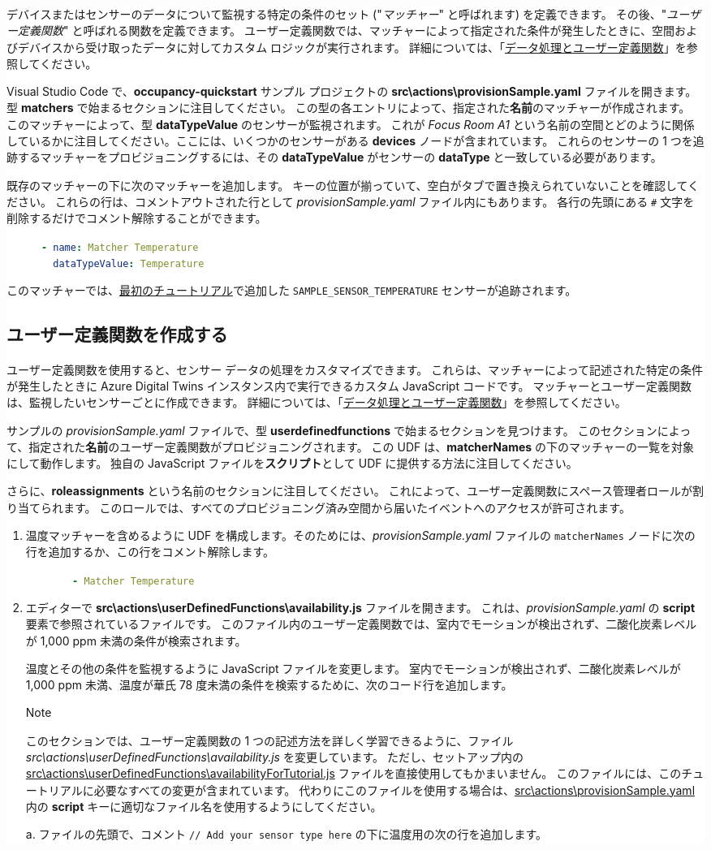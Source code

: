 デバイスまたはセンサーのデータについて監視する特定の条件のセット ("*マッチャー*" と呼ばれます) を定義できます。 その後、"*ユーザー定義関数*" と呼ばれる関数を定義できます。 ユーザー定義関数では、マッチャーによって指定された条件が発生したときに、空間およびデバイスから受け取ったデータに対してカスタム ロジックが実行されます。 詳細については、「[データ処理とユーザー定義関数](concepts-user-defined-functions.md)」を参照してください。 

Visual Studio Code で、**occupancy-quickstart** サンプル プロジェクトの **src\actions\provisionSample.yaml** ファイルを開きます。 型 **matchers** で始まるセクションに注目してください。 この型の各エントリによって、指定された**名前**のマッチャーが作成されます。 このマッチャーによって、型 **dataTypeValue** のセンサーが監視されます。 これが *Focus Room A1* という名前の空間とどのように関係しているかに注目してください。ここには、いくつかのセンサーがある **devices** ノードが含まれています。 これらのセンサーの 1 つを追跡するマッチャーをプロビジョニングするには、その **dataTypeValue** がセンサーの **dataType** と一致している必要があります。 

既存のマッチャーの下に次のマッチャーを追加します。 キーの位置が揃っていて、空白がタブで置き換えられていないことを確認してください。 これらの行は、コメントアウトされた行として *provisionSample.yaml* ファイル内にもあります。 各行の先頭にある `#` 文字を削除するだけでコメント解除することができます。

```yaml
      - name: Matcher Temperature
        dataTypeValue: Temperature
```

このマッチャーでは、[最初のチュートリアル](tutorial-facilities-setup.md)で追加した `SAMPLE_SENSOR_TEMPERATURE` センサーが追跡されます。 

## <a name="create-a-user-defined-function"></a>ユーザー定義関数を作成する

ユーザー定義関数を使用すると、センサー データの処理をカスタマイズできます。 これらは、マッチャーによって記述された特定の条件が発生したときに Azure Digital Twins インスタンス内で実行できるカスタム JavaScript コードです。 マッチャーとユーザー定義関数は、監視したいセンサーごとに作成できます。 詳細については、「[データ処理とユーザー定義関数](concepts-user-defined-functions.md)」を参照してください。 

サンプルの *provisionSample.yaml* ファイルで、型 **userdefinedfunctions** で始まるセクションを見つけます。 このセクションによって、指定された**名前**のユーザー定義関数がプロビジョニングされます。 この UDF は、**matcherNames** の下のマッチャーの一覧を対象にして動作します。 独自の JavaScript ファイルを**スクリプト**として UDF に提供する方法に注目してください。

さらに、**roleassignments** という名前のセクションに注目してください。 これによって、ユーザー定義関数にスペース管理者ロールが割り当てられます。 このロールでは、すべてのプロビジョニング済み空間から届いたイベントへのアクセスが許可されます。 

1. 温度マッチャーを含めるように UDF を構成します。そのためには、*provisionSample.yaml* ファイルの `matcherNames` ノードに次の行を追加するか、この行をコメント解除します。

    ```yaml
            - Matcher Temperature
    ```

1. エディターで **src\actions\userDefinedFunctions\availability.js** ファイルを開きます。 これは、*provisionSample.yaml* の **script** 要素で参照されているファイルです。 このファイル内のユーザー定義関数では、室内でモーションが検出されず、二酸化炭素レベルが 1,000 ppm 未満の条件が検索されます。 

   温度とその他の条件を監視するように JavaScript ファイルを変更します。 室内でモーションが検出されず、二酸化炭素レベルが 1,000 ppm 未満、温度が華氏 78 度未満の条件を検索するために、次のコード行を追加します。

   > [!NOTE]
   > このセクションでは、ユーザー定義関数の 1 つの記述方法を詳しく学習できるように、ファイル *src\actions\userDefinedFunctions\availability.js* を変更しています。 ただし、セットアップ内の [src\actions\userDefinedFunctions\availabilityForTutorial.js](https://github.com/Azure-Samples/digital-twins-samples-csharp/blob/master/occupancy-quickstart/src/actions/userDefinedFunctions/availabilityForTutorial.js) ファイルを直接使用してもかまいません。 このファイルには、このチュートリアルに必要なすべての変更が含まれています。 代わりにこのファイルを使用する場合は、[src\actions\provisionSample.yaml](https://github.com/Azure-Samples/digital-twins-samples-csharp/blob/master/occupancy-quickstart/src/actions/provisionSample.yaml) 内の **script** キーに適切なファイル名を使用するようにしてください。

    a. ファイルの先頭で、コメント `// Add your sensor type here` の下に温度用の次の行を追加します。
